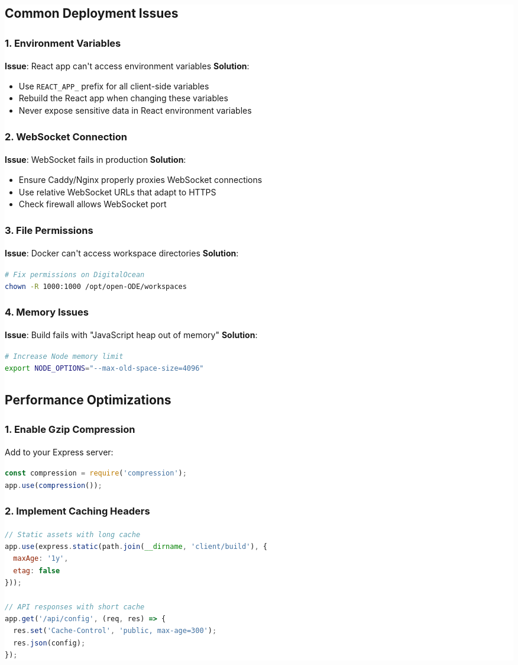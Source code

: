 ## Common Deployment Issues

### 1. Environment Variables
**Issue**: React app can't access environment variables
**Solution**: 
- Use `REACT_APP_` prefix for all client-side variables
- Rebuild the React app when changing these variables
- Never expose sensitive data in React environment variables

### 2. WebSocket Connection
**Issue**: WebSocket fails in production
**Solution**:
- Ensure Caddy/Nginx properly proxies WebSocket connections
- Use relative WebSocket URLs that adapt to HTTPS
- Check firewall allows WebSocket port

### 3. File Permissions
**Issue**: Docker can't access workspace directories
**Solution**:
```bash
# Fix permissions on DigitalOcean
chown -R 1000:1000 /opt/open-ODE/workspaces
```

### 4. Memory Issues
**Issue**: Build fails with "JavaScript heap out of memory"
**Solution**:
```bash
# Increase Node memory limit
export NODE_OPTIONS="--max-old-space-size=4096"
```

## Performance Optimizations

### 1. Enable Gzip Compression

Add to your Express server:
```javascript
const compression = require('compression');
app.use(compression());
```

### 2. Implement Caching Headers

```javascript
// Static assets with long cache
app.use(express.static(path.join(__dirname, 'client/build'), {
  maxAge: '1y',
  etag: false
}));

// API responses with short cache
app.get('/api/config', (req, res) => {
  res.set('Cache-Control', 'public, max-age=300');
  res.json(config);
});
```
